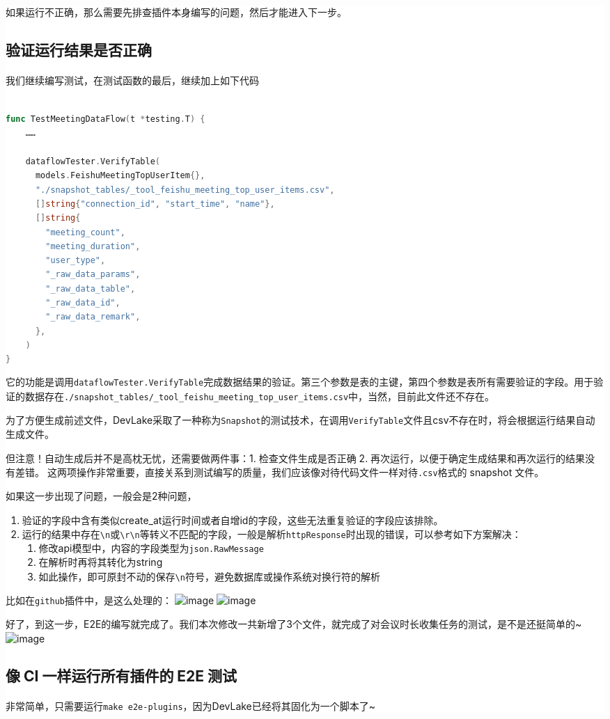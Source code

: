 如果运行不正确，那么需要先排查插件本身编写的问题，然后才能进入下一步。

## 验证运行结果是否正确

我们继续编写测试，在测试函数的最后，继续加上如下代码
```go

func TestMeetingDataFlow(t *testing.T) {
    ……
    
    dataflowTester.VerifyTable(
      models.FeishuMeetingTopUserItem{},
      "./snapshot_tables/_tool_feishu_meeting_top_user_items.csv",
      []string{"connection_id", "start_time", "name"},
      []string{
        "meeting_count",
        "meeting_duration",
        "user_type",
        "_raw_data_params",
        "_raw_data_table",
        "_raw_data_id",
        "_raw_data_remark",
      },
    )
}
```
它的功能是调用`dataflowTester.VerifyTable`完成数据结果的验证。第三个参数是表的主键，第四个参数是表所有需要验证的字段。用于验证的数据存在`./snapshot_tables/_tool_feishu_meeting_top_user_items.csv`中，当然，目前此文件还不存在。

为了方便生成前述文件，DevLake采取了一种称为`Snapshot`的测试技术，在调用`VerifyTable`文件且csv不存在时，将会根据运行结果自动生成文件。

但注意！自动生成后并不是高枕无忧，还需要做两件事：1. 检查文件生成是否正确 2. 再次运行，以便于确定生成结果和再次运行的结果没有差错。
这两项操作非常重要，直接关系到测试编写的质量，我们应该像对待代码文件一样对待`.csv`格式的 snapshot 文件。

如果这一步出现了问题，一般会是2种问题，
1. 验证的字段中含有类似create_at运行时间或者自增id的字段，这些无法重复验证的字段应该排除。
2. 运行的结果中存在`\n`或`\r\n`等转义不匹配的字段，一般是解析`httpResponse`时出现的错误，可以参考如下方案解决：
    1. 修改api模型中，内容的字段类型为`json.RawMessage`
    2. 在解析时再将其转化为string
    3. 如此操作，即可原封不动的保存`\n`符号，避免数据库或操作系统对换行符的解析


比如在`github`插件中，是这么处理的：
![image](https://user-images.githubusercontent.com/3294100/175098219-c04b810a-deaf-4958-9295-d5ad4ec152e6.png)
![image](https://user-images.githubusercontent.com/3294100/175098273-e4a18f9a-51c8-4637-a80c-3901a3c2934e.png)

好了，到这一步，E2E的编写就完成了。我们本次修改一共新增了3个文件，就完成了对会议时长收集任务的测试，是不是还挺简单的~
![image](https://user-images.githubusercontent.com/3294100/175098574-ae6c7fb7-7123-4d80-aa85-790b492290ca.png)

## 像 CI 一样运行所有插件的 E2E 测试

非常简单，只需要运行`make e2e-plugins`，因为DevLake已经将其固化为一个脚本了~

  
